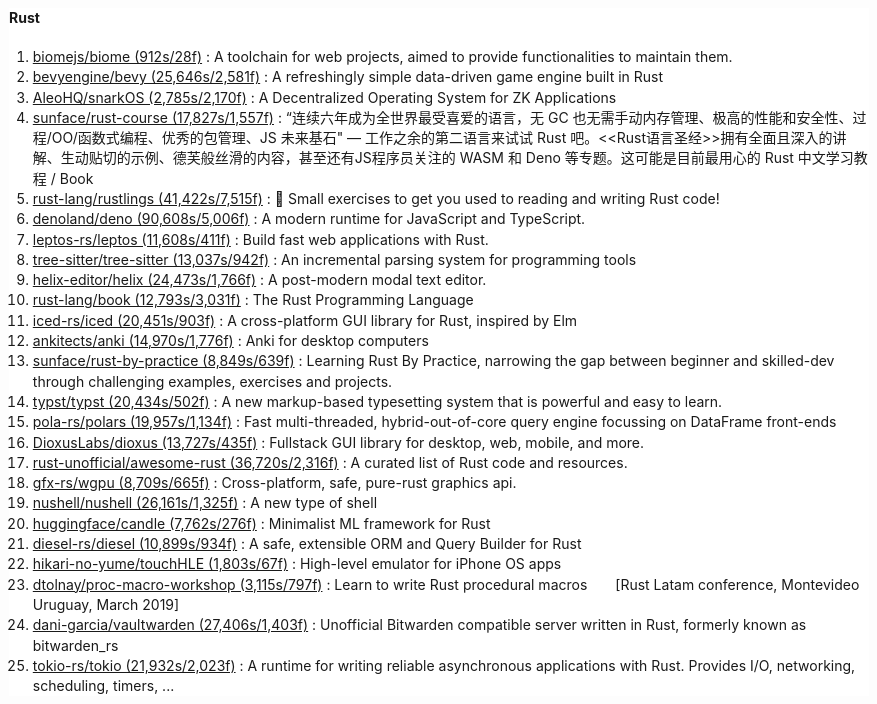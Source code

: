 #### Rust
1. [biomejs/biome (912s/28f)](https://github.com/biomejs/biome) : A toolchain for web projects, aimed to provide functionalities to maintain them.
2. [bevyengine/bevy (25,646s/2,581f)](https://github.com/bevyengine/bevy) : A refreshingly simple data-driven game engine built in Rust
3. [AleoHQ/snarkOS (2,785s/2,170f)](https://github.com/AleoHQ/snarkOS) : A Decentralized Operating System for ZK Applications
4. [sunface/rust-course (17,827s/1,557f)](https://github.com/sunface/rust-course) : “连续六年成为全世界最受喜爱的语言，无 GC 也无需手动内存管理、极高的性能和安全性、过程/OO/函数式编程、优秀的包管理、JS 未来基石" — 工作之余的第二语言来试试 Rust 吧。<<Rust语言圣经>>拥有全面且深入的讲解、生动贴切的示例、德芙般丝滑的内容，甚至还有JS程序员关注的 WASM 和 Deno 等专题。这可能是目前最用心的 Rust 中文学习教程 / Book
5. [rust-lang/rustlings (41,422s/7,515f)](https://github.com/rust-lang/rustlings) : 🦀 Small exercises to get you used to reading and writing Rust code!
6. [denoland/deno (90,608s/5,006f)](https://github.com/denoland/deno) : A modern runtime for JavaScript and TypeScript.
7. [leptos-rs/leptos (11,608s/411f)](https://github.com/leptos-rs/leptos) : Build fast web applications with Rust.
8. [tree-sitter/tree-sitter (13,037s/942f)](https://github.com/tree-sitter/tree-sitter) : An incremental parsing system for programming tools
9. [helix-editor/helix (24,473s/1,766f)](https://github.com/helix-editor/helix) : A post-modern modal text editor.
10. [rust-lang/book (12,793s/3,031f)](https://github.com/rust-lang/book) : The Rust Programming Language
11. [iced-rs/iced (20,451s/903f)](https://github.com/iced-rs/iced) : A cross-platform GUI library for Rust, inspired by Elm
12. [ankitects/anki (14,970s/1,776f)](https://github.com/ankitects/anki) : Anki for desktop computers
13. [sunface/rust-by-practice (8,849s/639f)](https://github.com/sunface/rust-by-practice) : Learning Rust By Practice, narrowing the gap between beginner and skilled-dev through challenging examples, exercises and projects.
14. [typst/typst (20,434s/502f)](https://github.com/typst/typst) : A new markup-based typesetting system that is powerful and easy to learn.
15. [pola-rs/polars (19,957s/1,134f)](https://github.com/pola-rs/polars) : Fast multi-threaded, hybrid-out-of-core query engine focussing on DataFrame front-ends
16. [DioxusLabs/dioxus (13,727s/435f)](https://github.com/DioxusLabs/dioxus) : Fullstack GUI library for desktop, web, mobile, and more.
17. [rust-unofficial/awesome-rust (36,720s/2,316f)](https://github.com/rust-unofficial/awesome-rust) : A curated list of Rust code and resources.
18. [gfx-rs/wgpu (8,709s/665f)](https://github.com/gfx-rs/wgpu) : Cross-platform, safe, pure-rust graphics api.
19. [nushell/nushell (26,161s/1,325f)](https://github.com/nushell/nushell) : A new type of shell
20. [huggingface/candle (7,762s/276f)](https://github.com/huggingface/candle) : Minimalist ML framework for Rust
21. [diesel-rs/diesel (10,899s/934f)](https://github.com/diesel-rs/diesel) : A safe, extensible ORM and Query Builder for Rust
22. [hikari-no-yume/touchHLE (1,803s/67f)](https://github.com/hikari-no-yume/touchHLE) : High-level emulator for iPhone OS apps
23. [dtolnay/proc-macro-workshop (3,115s/797f)](https://github.com/dtolnay/proc-macro-workshop) : Learn to write Rust procedural macros  [Rust Latam conference, Montevideo Uruguay, March 2019]
24. [dani-garcia/vaultwarden (27,406s/1,403f)](https://github.com/dani-garcia/vaultwarden) : Unofficial Bitwarden compatible server written in Rust, formerly known as bitwarden_rs
25. [tokio-rs/tokio (21,932s/2,023f)](https://github.com/tokio-rs/tokio) : A runtime for writing reliable asynchronous applications with Rust. Provides I/O, networking, scheduling, timers, ...
